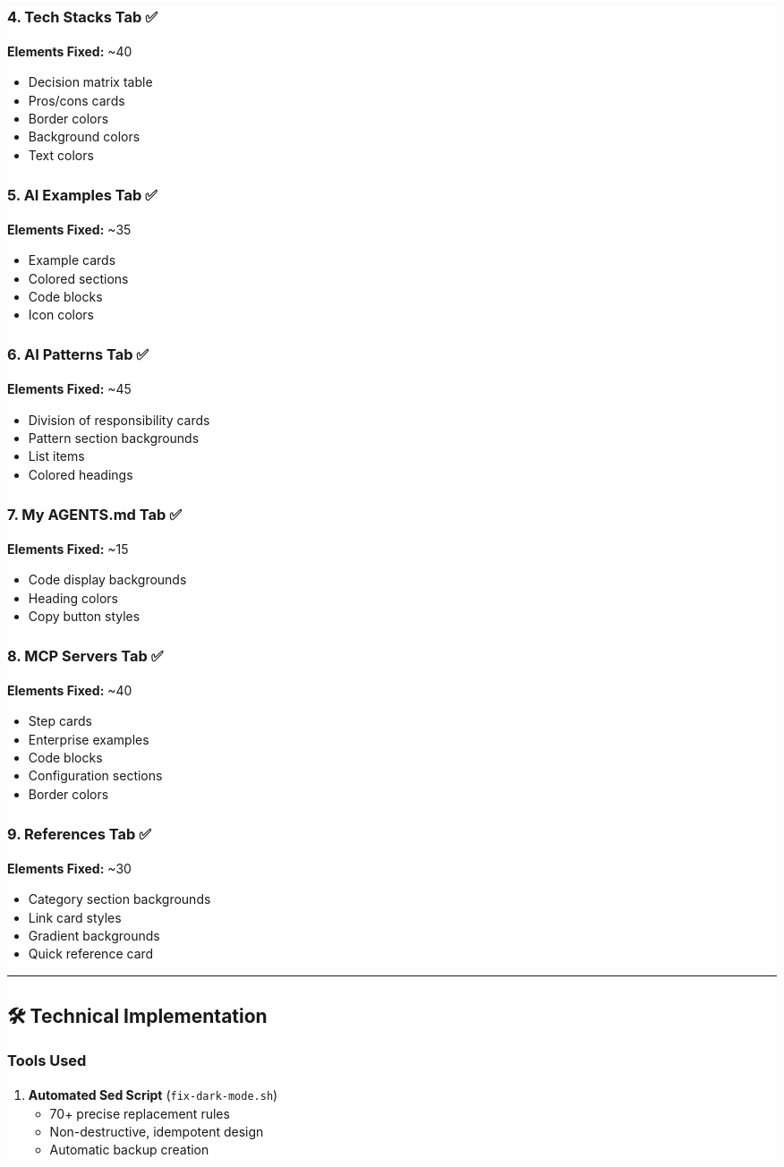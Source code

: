 ### 4. Tech Stacks Tab ✅
**Elements Fixed:** ~40
- Decision matrix table
- Pros/cons cards
- Border colors
- Background colors
- Text colors

### 5. AI Examples Tab ✅
**Elements Fixed:** ~35
- Example cards
- Colored sections
- Code blocks
- Icon colors

### 6. AI Patterns Tab ✅
**Elements Fixed:** ~45
- Division of responsibility cards
- Pattern section backgrounds
- List items
- Colored headings

### 7. My AGENTS.md Tab ✅
**Elements Fixed:** ~15
- Code display backgrounds
- Heading colors
- Copy button styles

### 8. MCP Servers Tab ✅
**Elements Fixed:** ~40
- Step cards
- Enterprise examples
- Code blocks
- Configuration sections
- Border colors

### 9. References Tab ✅
**Elements Fixed:** ~30
- Category section backgrounds
- Link card styles
- Gradient backgrounds
- Quick reference card

---

## 🛠️ Technical Implementation

### Tools Used
1. **Automated Sed Script** (`fix-dark-mode.sh`)
   - 70+ precise replacement rules
   - Non-destructive, idempotent design
   - Automatic backup creation
